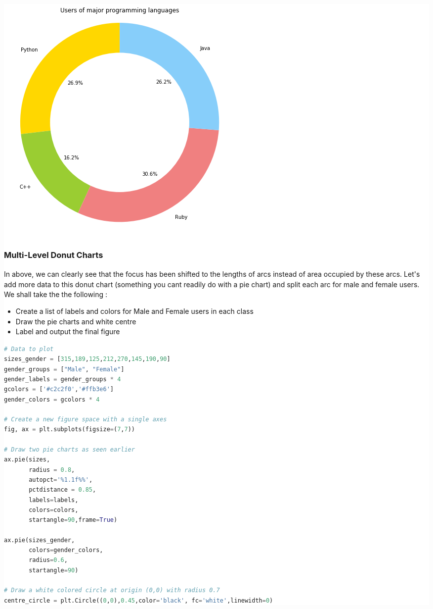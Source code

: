 ![png](output_8_0.png)


### Multi-Level Donut Charts
In above, we can clearly see that the focus has been shifted to the lengths of arcs instead of area occupied by these arcs. Let's add more data to this donut chart (something you cant readily do with a pie chart) and split each arc for male and female users. We shall take the  the following :

* Create a list of labels and colors for Male and Female users in each class
* Draw the pie charts and white centre
* Label and output the final figure


```python
# Data to plot
sizes_gender = [315,189,125,212,270,145,190,90]
gender_groups = ["Male", "Female"]
gender_labels = gender_groups * 4
gcolors = ['#c2c2f0','#ffb3e6']
gender_colors = gcolors * 4

# Create a new figure space with a single axes
fig, ax = plt.subplots(figsize=(7,7))

# Draw two pie charts as seen earlier
ax.pie(sizes,
       radius = 0.8,
       autopct='%1.1f%%',
       pctdistance = 0.85,
       labels=labels, 
       colors=colors, 
       startangle=90,frame=True)

ax.pie(sizes_gender, 
       colors=gender_colors, 
       radius=0.6,
       startangle=90)

# Draw a white colored circle at origin (0,0) with radius 0.7
centre_circle = plt.Circle((0,0),0.45,color='black', fc='white',linewidth=0)

```